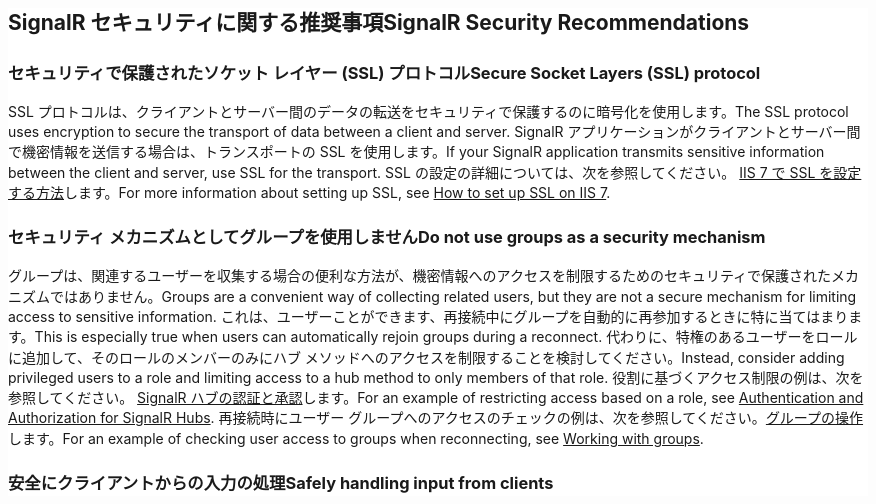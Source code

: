 <a id="recommendations"></a>

## <a name="signalr-security-recommendations"></a><span data-ttu-id="8fcc9-196">SignalR セキュリティに関する推奨事項</span><span class="sxs-lookup"><span data-stu-id="8fcc9-196">SignalR Security Recommendations</span></span>

<a id="ssl"></a>

### <a name="secure-socket-layers-ssl-protocol"></a><span data-ttu-id="8fcc9-197">セキュリティで保護されたソケット レイヤー (SSL) プロトコル</span><span class="sxs-lookup"><span data-stu-id="8fcc9-197">Secure Socket Layers (SSL) protocol</span></span>

<span data-ttu-id="8fcc9-198">SSL プロトコルは、クライアントとサーバー間のデータの転送をセキュリティで保護するのに暗号化を使用します。</span><span class="sxs-lookup"><span data-stu-id="8fcc9-198">The SSL protocol uses encryption to secure the transport of data between a client and server.</span></span> <span data-ttu-id="8fcc9-199">SignalR アプリケーションがクライアントとサーバー間で機密情報を送信する場合は、トランスポートの SSL を使用します。</span><span class="sxs-lookup"><span data-stu-id="8fcc9-199">If your SignalR application transmits sensitive information between the client and server, use SSL for the transport.</span></span> <span data-ttu-id="8fcc9-200">SSL の設定の詳細については、次を参照してください。 [IIS 7 で SSL を設定する方法](https://www.iis.net/learn/manage/configuring-security/how-to-set-up-ssl-on-iis)します。</span><span class="sxs-lookup"><span data-stu-id="8fcc9-200">For more information about setting up SSL, see [How to set up SSL on IIS 7](https://www.iis.net/learn/manage/configuring-security/how-to-set-up-ssl-on-iis).</span></span>

<a id="groupsecurity"></a>

### <a name="do-not-use-groups-as-a-security-mechanism"></a><span data-ttu-id="8fcc9-201">セキュリティ メカニズムとしてグループを使用しません</span><span class="sxs-lookup"><span data-stu-id="8fcc9-201">Do not use groups as a security mechanism</span></span>

<span data-ttu-id="8fcc9-202">グループは、関連するユーザーを収集する場合の便利な方法が、機密情報へのアクセスを制限するためのセキュリティで保護されたメカニズムではありません。</span><span class="sxs-lookup"><span data-stu-id="8fcc9-202">Groups are a convenient way of collecting related users, but they are not a secure mechanism for limiting access to sensitive information.</span></span> <span data-ttu-id="8fcc9-203">これは、ユーザーことができます、再接続中にグループを自動的に再参加するときに特に当てはまります。</span><span class="sxs-lookup"><span data-stu-id="8fcc9-203">This is especially true when users can automatically rejoin groups during a reconnect.</span></span> <span data-ttu-id="8fcc9-204">代わりに、特権のあるユーザーをロールに追加して、そのロールのメンバーのみにハブ メソッドへのアクセスを制限することを検討してください。</span><span class="sxs-lookup"><span data-stu-id="8fcc9-204">Instead, consider adding privileged users to a role and limiting access to a hub method to only members of that role.</span></span> <span data-ttu-id="8fcc9-205">役割に基づくアクセス制限の例は、次を参照してください。 [SignalR ハブの認証と承認](../security/hub-authorization.md)します。</span><span class="sxs-lookup"><span data-stu-id="8fcc9-205">For an example of restricting access based on a role, see [Authentication and Authorization for SignalR Hubs](../security/hub-authorization.md).</span></span> <span data-ttu-id="8fcc9-206">再接続時にユーザー グループへのアクセスのチェックの例は、次を参照してください。[グループの操作](../guide-to-the-api/working-with-groups.md)します。</span><span class="sxs-lookup"><span data-stu-id="8fcc9-206">For an example of checking user access to groups when reconnecting, see [Working with groups](../guide-to-the-api/working-with-groups.md).</span></span>

<a id="input"></a>

### <a name="safely-handling-input-from-clients"></a><span data-ttu-id="8fcc9-207">安全にクライアントからの入力の処理</span><span class="sxs-lookup"><span data-stu-id="8fcc9-207">Safely handling input from clients</span></span>

